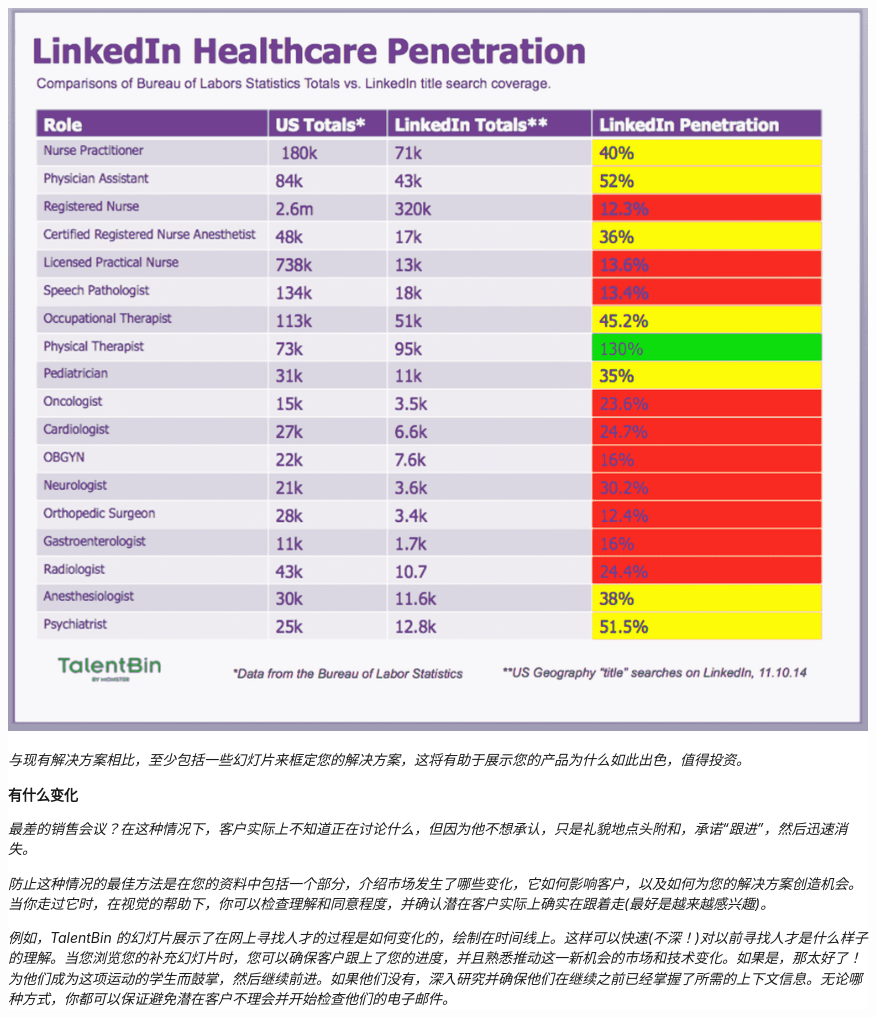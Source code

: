 *![](img/d0618011c585b0ef237d32a6a65b034b.png)*

*与现有解决方案相比，至少包括一些幻灯片来框定您的解决方案，这将有助于展示您的产品为什么如此出色，值得投资。*

****有什么变化****

*最差的销售会议？在这种情况下，客户实际上不知道正在讨论什么，但因为他不想承认，只是礼貌地点头附和，承诺“跟进”，然后迅速消失。*

*防止这种情况的最佳方法是在您的资料中包括一个部分，介绍市场发生了哪些变化，它如何影响客户，以及如何为您的解决方案创造机会。当你走过它时，在视觉的帮助下，你可以检查理解和同意程度，并确认潜在客户实际上确实在跟着走(最好是越来越感兴趣)。*

*例如，TalentBin 的幻灯片展示了在网上寻找人才的过程是如何变化的，绘制在时间线上。这样可以快速(不深！)对以前寻找人才是什么样子的理解。当您浏览您的补充幻灯片时，您可以确保客户跟上了您的进度，并且熟悉推动这一新机会的市场和技术变化。如果是，那太好了！为他们成为这项运动的学生而鼓掌，然后继续前进。如果他们没有，深入研究并确保他们在继续之前已经掌握了所需的上下文信息。无论哪种方式，你都可以保证避免潜在客户不理会并开始检查他们的电子邮件。*
